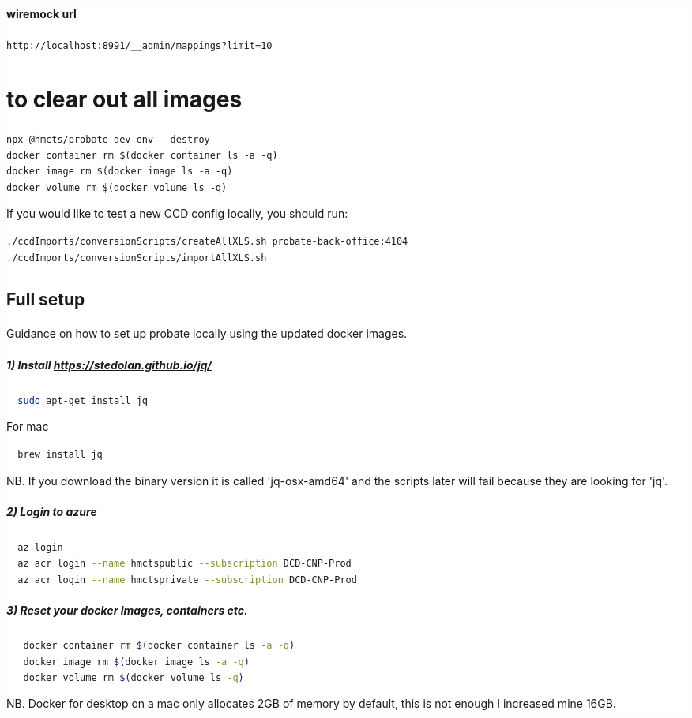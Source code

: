#### wiremock url
```
http://localhost:8991/__admin/mappings?limit=10
```

# to clear out all images
```
npx @hmcts/probate-dev-env --destroy
docker container rm $(docker container ls -a -q)
docker image rm $(docker image ls -a -q)
docker volume rm $(docker volume ls -q)
```

If you would like to test a new CCD config locally, you should run:
```
./ccdImports/conversionScripts/createAllXLS.sh probate-back-office:4104
./ccdImports/conversionScripts/importAllXLS.sh
```

## Full setup

Guidance on how to set up probate locally using the updated docker images.

##### 1) Install https://stedolan.github.io/jq/ 

```bash
  sudo apt-get install jq
```

For mac 
```bash
  brew install jq
```

NB. If you download the binary version it is called 'jq-osx-amd64' and the scripts later will fail because they are looking for 'jq'. 

##### 2) Login to azure

```bash
  az login
  az acr login --name hmctspublic --subscription DCD-CNP-Prod
  az acr login --name hmctsprivate --subscription DCD-CNP-Prod
```

##### 3) Reset your docker images, containers etc. 

```bash
   docker container rm $(docker container ls -a -q)
   docker image rm $(docker image ls -a -q)
   docker volume rm $(docker volume ls -q)
```

NB. Docker for desktop on a mac only allocates 2GB of memory by default, this is not enough I increased mine 16GB.
